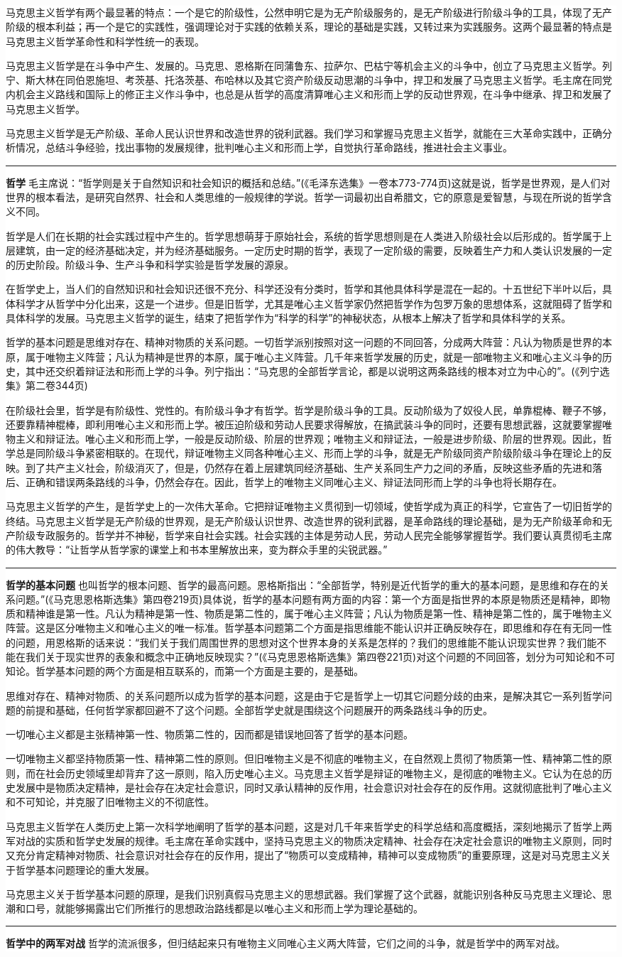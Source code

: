 马克思主义哲学有两个最显著的特点：一个是它的阶级性，公然申明它是为无产阶级服务的，是无产阶级进行阶级斗争的工具，体现了无产阶级的根本利益；再一个是它的实践性，强调理论对于实践的依赖关系，理论的基础是实践，又转过来为实践服务。这两个最显著的特点是马克思主义哲学革命性和科学性统一的表现。

马克思主义哲学是在斗争中产生、发展的。马克思、恩格斯在同蒲鲁东、拉萨尔、巴枯宁等机会主义的斗争中，创立了马克思主义哲学。列宁、斯大林在同伯恩施坦、考茨基、托洛茨基、布哈林以及其它资产阶级反动思潮的斗争中，捍卫和发展了马克思主义哲学。毛主席在同党内机会主义路线和国际上的修正主义作斗争中，也总是从哲学的高度清算唯心主义和形而上学的反动世界观，在斗争中继承、捍卫和发展了马克思主义哲学。

马克思主义哲学是无产阶级、革命人民认识世界和改造世界的锐利武器。我们学习和掌握马克思主义哲学，就能在三大革命实践中，正确分析情况，总结斗争经验，找出事物的发展规律，批判唯心主义和形而上学，自觉执行革命路线，推进社会主义事业。

-------------------------------------------------------------------------------

**哲学** 毛主席说：“哲学则是关于自然知识和社会知识的概括和总结。”(《毛泽东选集》一卷本773-774页)这就是说，哲学是世界观，是人们对世界的根本看法，是研究自然界、社会和人类思维的一般规律的学说。哲学一词最初出自希腊文，它的原意是爱智慧，与现在所说的哲学含义不同。

哲学是人们在长期的社会实践过程中产生的。哲学思想萌芽于原始社会，系统的哲学思想则是在人类进入阶级社会以后形成的。哲学属于上层建筑，由一定的经济基础决定，并为经济基础服务。一定历史时期的哲学，表现了一定阶级的需要，反映着生产力和人类认识发展的一定的历史阶段。阶级斗争、生产斗争和科学实验是哲学发展的源泉。

在哲学史上，当人们的自然知识和社会知识还很不充分、科学还没有分类时，哲学和其他具体科学是混在一起的。十五世纪下半叶以后，具体科学才从哲学中分化出来，这是一个进步。但是旧哲学，尤其是唯心主义哲学家仍然把哲学作为包罗万象的思想体系，这就阻碍了哲学和具体科学的发展。马克思主义哲学的诞生，结束了把哲学作为“科学的科学”的神秘状态，从根本上解决了哲学和具体科学的关系。

哲学的基本问题是思维对存在、精神对物质的关系问题。一切哲学派别按照对这一问题的不同回答，分成两大阵营：凡认为物质是世界的本原，属于唯物主义阵营；凡认为精神是世界的本原，属于唯心主义阵营。几千年来哲学发展的历史，就是一部唯物主义和唯心主义斗争的历史，其中还交织着辩证法和形而上学的斗争。列宁指出：“马克思的全部哲学言论，都是以说明这两条路线的根本对立为中心的”。(《列宁选集》第二卷344页)

在阶级社会里，哲学是有阶级性、党性的。有阶级斗争才有哲学。哲学是阶级斗争的工具。反动阶级为了奴役人民，单靠棍棒、鞭子不够，还要靠精神棍棒，即利用唯心主义和形而上学。被压迫阶级和劳动人民要求得解放，在搞武装斗争的同时，还要有思想武器，这就要掌握唯物主义和辩证法。唯心主义和形而上学，一般是反动阶级、阶层的世界观；唯物主义和辩证法，一般是进步阶级、阶层的世界观。因此，哲学总是同阶级斗争紧密相联的。在现代，辩证唯物主义同各种唯心主义、形而上学的斗争，就是无产阶级同资产阶级阶级斗争在理论上的反映。到了共产主义社会，阶级消灭了，但是，仍然存在着上层建筑同经济基础、生产关系同生产力之间的矛盾，反映这些矛盾的先进和落后、正确和错误两条路线的斗争，仍然会存在。因此，哲学上的唯物主义同唯心主义、辩证法同形而上学的斗争也将长期存在。

马克思主义哲学的产生，是哲学史上的一次伟大革命。它把辩证唯物主义贯彻到一切领域，使哲学成为真正的科学，它宣告了一切旧哲学的终结。马克思主义哲学是无产阶级的世界观，是无产阶级认识世界、改造世界的锐利武器，是革命路线的理论基础，是为无产阶级革命和无产阶级专政服务的。哲学并不神秘，哲学来自社会实践。社会实践的主体是劳动人民，劳动人民完全能够掌握哲学。我们要认真贯彻毛主席的伟大教导：“让哲学从哲学家的课堂上和书本里解放出来，变为群众手里的尖锐武器。”

-------------------------------------------------------------------------------

**哲学的基本问题** 也叫哲学的根本问题、哲学的最高问题。恩格斯指出：“全部哲学，特别是近代哲学的重大的基本问题，是思维和存在的关系问题。”(《马克思恩格斯选集》第四卷219页)具体说，哲学的基本问题有两方面的内容：第一个方面是指世界的本原是物质还是精神，即物质和精神谁是第一性。凡认为精神是第一性、物质是第二性的，属于唯心主义阵营；凡认为物质是第一性、精神是第二性的，属于唯物主义阵营。这是区分唯物主义和唯心主义的唯一标准。哲学基本问题第二个方面是指思维能不能认识并正确反映存在，即思维和存在有无同一性的问题，用恩格斯的话来说：“我们关于我们周围世界的思想对这个世界本身的关系是怎样的？我们的思维能不能认识现实世界？我们能不能在我们关于现实世界的表象和概念中正确地反映现实？”(《马克思恩格斯选集》第四卷221页)对这个问题的不同回答，划分为可知论和不可知论。哲学基本问题的两个方面是相互联系的，而第一个方面是主要的，是基础。

思维对存在、精神对物质、的关系问题所以成为哲学的基本问题，这是由于它是哲学上一切其它问题分歧的由来，是解决其它一系列哲学问题的前提和基础，任何哲学家都回避不了这个问题。全部哲学史就是围绕这个问题展开的两条路线斗争的历史。

一切唯心主义都是主张精神第一性、物质第二性的，因而都是错误地回答了哲学的基本问题。

一切唯物主义都坚持物质第一性、精神第二性的原则。但旧唯物主义是不彻底的唯物主义，在自然观上贯彻了物质第一性、精神第二性的原则，而在社会历史领域里却背弃了这一原则，陷入历史唯心主义。马克思主义哲学是辩证的唯物主义，是彻底的唯物主义。它认为在总的历史发展中是物质决定精神，是社会存在决定社会意识，同时又承认精神的反作用，社会意识对社会存在的反作用。这就彻底批判了唯心主义和不可知论，并克服了旧唯物主义的不彻底性。

马克思主义哲学在人类历史上第一次科学地阐明了哲学的基本问题，这是对几千年来哲学史的科学总结和高度概括，深刻地揭示了哲学上两军对战的实质和哲学史发展的规律。毛主席在革命实践中，坚持马克思主义的物质决定精神、社会存在决定社会意识的唯物主义原则，同时又充分肯定精神对物质、社会意识对社会存在的反作用，提出了“物质可以变成精神，精神可以变成物质”的重要原理，这是对马克思主义关于哲学基本问题理论的重大发展。

马克思主义关于哲学基本问题的原理，是我们识别真假马克思主义的思想武器。我们掌握了这个武器，就能识别各种反马克思主义理论、思潮和口号，就能够揭露出它们所推行的思想政治路线都是以唯心主义和形而上学为理论基础的。

-------------------------------------------------------------------------------

**哲学中的两军对战** 哲学的流派很多，但归结起来只有唯物主义同唯心主义两大阵营，它们之间的斗争，就是哲学中的两军对战。
